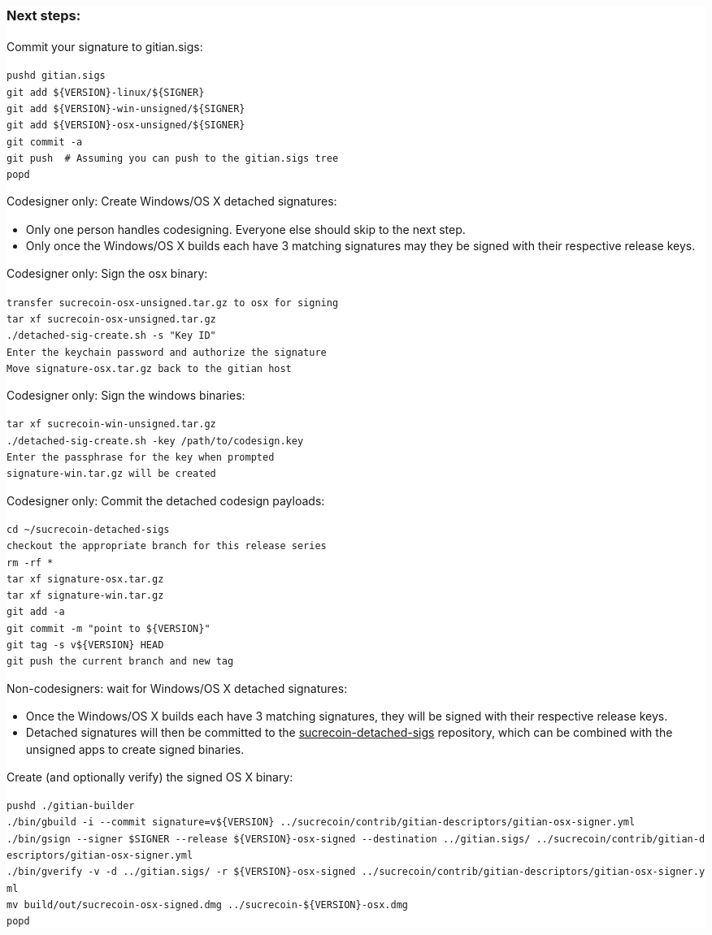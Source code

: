### Next steps:

Commit your signature to gitian.sigs:

    pushd gitian.sigs
    git add ${VERSION}-linux/${SIGNER}
    git add ${VERSION}-win-unsigned/${SIGNER}
    git add ${VERSION}-osx-unsigned/${SIGNER}
    git commit -a
    git push  # Assuming you can push to the gitian.sigs tree
    popd

Codesigner only: Create Windows/OS X detached signatures:
- Only one person handles codesigning. Everyone else should skip to the next step.
- Only once the Windows/OS X builds each have 3 matching signatures may they be signed with their respective release keys.

Codesigner only: Sign the osx binary:

    transfer sucrecoin-osx-unsigned.tar.gz to osx for signing
    tar xf sucrecoin-osx-unsigned.tar.gz
    ./detached-sig-create.sh -s "Key ID"
    Enter the keychain password and authorize the signature
    Move signature-osx.tar.gz back to the gitian host

Codesigner only: Sign the windows binaries:

    tar xf sucrecoin-win-unsigned.tar.gz
    ./detached-sig-create.sh -key /path/to/codesign.key
    Enter the passphrase for the key when prompted
    signature-win.tar.gz will be created

Codesigner only: Commit the detached codesign payloads:

    cd ~/sucrecoin-detached-sigs
    checkout the appropriate branch for this release series
    rm -rf *
    tar xf signature-osx.tar.gz
    tar xf signature-win.tar.gz
    git add -a
    git commit -m "point to ${VERSION}"
    git tag -s v${VERSION} HEAD
    git push the current branch and new tag

Non-codesigners: wait for Windows/OS X detached signatures:

- Once the Windows/OS X builds each have 3 matching signatures, they will be signed with their respective release keys.
- Detached signatures will then be committed to the [sucrecoin-detached-sigs](https://github.com/sucrecoin-core/sucrecoin-detached-sigs) repository, which can be combined with the unsigned apps to create signed binaries.

Create (and optionally verify) the signed OS X binary:

    pushd ./gitian-builder
    ./bin/gbuild -i --commit signature=v${VERSION} ../sucrecoin/contrib/gitian-descriptors/gitian-osx-signer.yml
    ./bin/gsign --signer $SIGNER --release ${VERSION}-osx-signed --destination ../gitian.sigs/ ../sucrecoin/contrib/gitian-descriptors/gitian-osx-signer.yml
    ./bin/gverify -v -d ../gitian.sigs/ -r ${VERSION}-osx-signed ../sucrecoin/contrib/gitian-descriptors/gitian-osx-signer.yml
    mv build/out/sucrecoin-osx-signed.dmg ../sucrecoin-${VERSION}-osx.dmg
    popd
